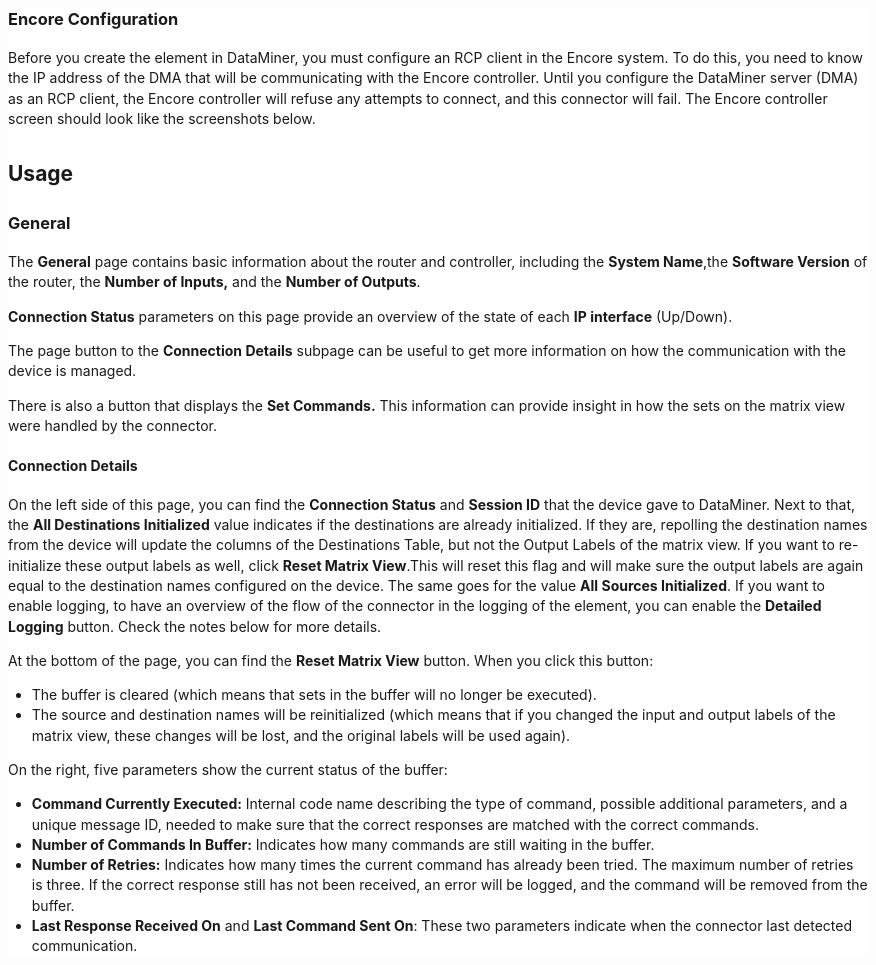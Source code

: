 ### Encore Configuration

Before you create the element in DataMiner, you must configure an RCP client in the Encore system. To do this, you need to know the IP address of the DMA that will be communicating with the Encore controller. Until you configure the DataMiner server (DMA) as an RCP client, the Encore controller will refuse any attempts to connect, and this connector will fail. The Encore controller screen should look like the screenshots below.

## Usage

### General

The **General** page contains basic information about the router and controller, including the **System Name**,the **Software Version** of the router, the **Number of Inputs,** and the **Number of Outputs**.

**Connection Status** parameters on this page provide an overview of the state of each **IP interface** (Up/Down).

The page button to the **Connection Details** subpage can be useful to get more information on how the communication with the device is managed.

There is also a button that displays the **Set Commands.** This information can provide insight in how the sets on the matrix view were handled by the connector.

#### Connection Details

On the left side of this page, you can find the **Connection Status** and **Session ID** that the device gave to DataMiner. Next to that, the **All Destinations Initialized** value indicates if the destinations are already initialized. If they are, repolling the destination names from the device will update the columns of the Destinations Table, but not the Output Labels of the matrix view. If you want to re-initialize these output labels as well, click **Reset Matrix View**.This will reset this flag and will make sure the output labels are again equal to the destination names configured on the device. The same goes for the value **All Sources Initialized**. If you want to enable logging, to have an overview of the flow of the connector in the logging of the element, you can enable the **Detailed** **Logging** button. Check the notes below for more details.

At the bottom of the page, you can find the **Reset Matrix View** button. When you click this button:

- The buffer is cleared (which means that sets in the buffer will no longer be executed).
- The source and destination names will be reinitialized (which means that if you changed the input and output labels of the matrix view, these changes will be lost, and the original labels will be used again).

On the right, five parameters show the current status of the buffer:

- **Command Currently Executed:** Internal code name describing the type of command, possible additional parameters, and a unique message ID, needed to make sure that the correct responses are matched with the correct commands.
- **Number of Commands In Buffer:** Indicates how many commands are still waiting in the buffer.
- **Number of Retries:** Indicates how many times the current command has already been tried. The maximum number of retries is three. If the correct response still has not been received, an error will be logged, and the command will be removed from the buffer.
- **Last Response Received On** and **Last Command Sent On**: These two parameters indicate when the connector last detected communication.
